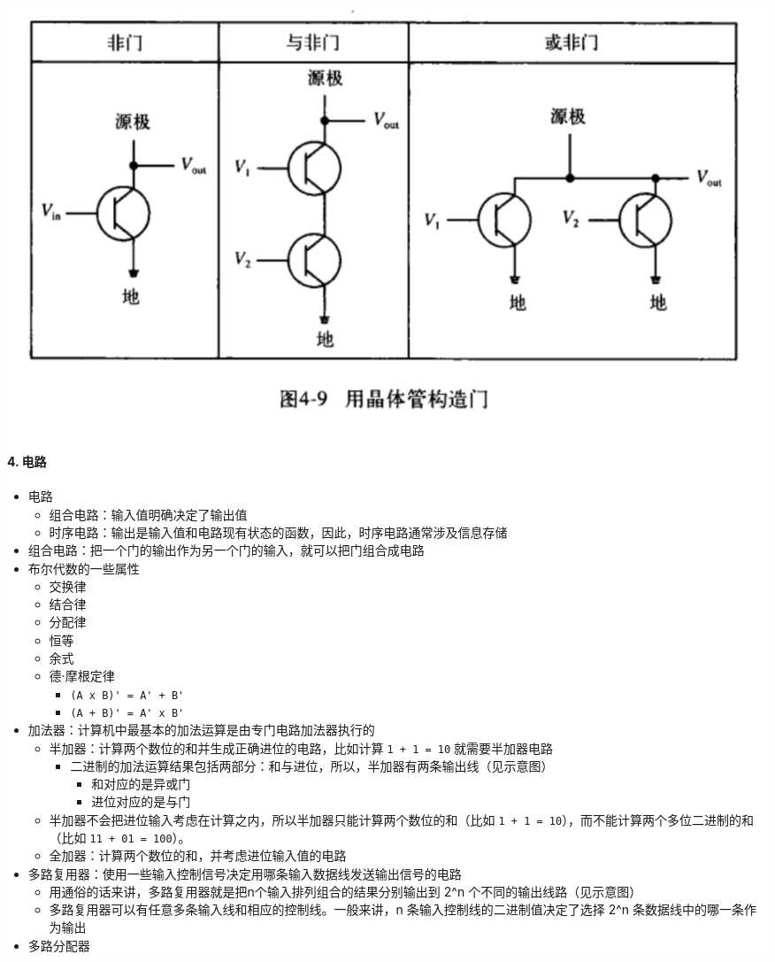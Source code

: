 ![](../src/csi/gate-transistor.png)

#### 4. 电路

- 电路
  - 组合电路：输入值明确决定了输出值
  - 时序电路：输出是输入值和电路现有状态的函数，因此，时序电路通常涉及信息存储
- 组合电路：把一个门的输出作为另一个门的输入，就可以把门组合成电路
- 布尔代数的一些属性
  - 交换律
  - 结合律
  - 分配律
  - 恒等
  - 余式
  - 德·摩根定律
    - `(A x B)' = A' + B'`
    - `(A + B)' = A' x B'`
- 加法器：计算机中最基本的加法运算是由专门电路加法器执行的
  - 半加器：计算两个数位的和并生成正确进位的电路，比如计算 `1 + 1 = 10` 就需要半加器电路
    - 二进制的加法运算结果包括两部分：和与进位，所以，半加器有两条输出线（见示意图）
      - 和对应的是异或门
      - 进位对应的是与门
  - 半加器不会把进位输入考虑在计算之内，所以半加器只能计算两个数位的和（比如 `1 + 1 = 10`），而不能计算两个多位二进制的和（比如 `11 + 01 = 100`）。
  - 全加器：计算两个数位的和，并考虑进位输入值的电路
- 多路复用器：使用一些输入控制信号决定用哪条输入数据线发送输出信号的电路
  - 用通俗的话来讲，多路复用器就是把n个输入排列组合的结果分别输出到 2^n 个不同的输出线路（见示意图）
  - 多路复用器可以有任意多条输入线和相应的控制线。一般来讲，n 条输入控制线的二进制值决定了选择 2^n 条数据线中的哪一条作为输出
- 多路分配器
